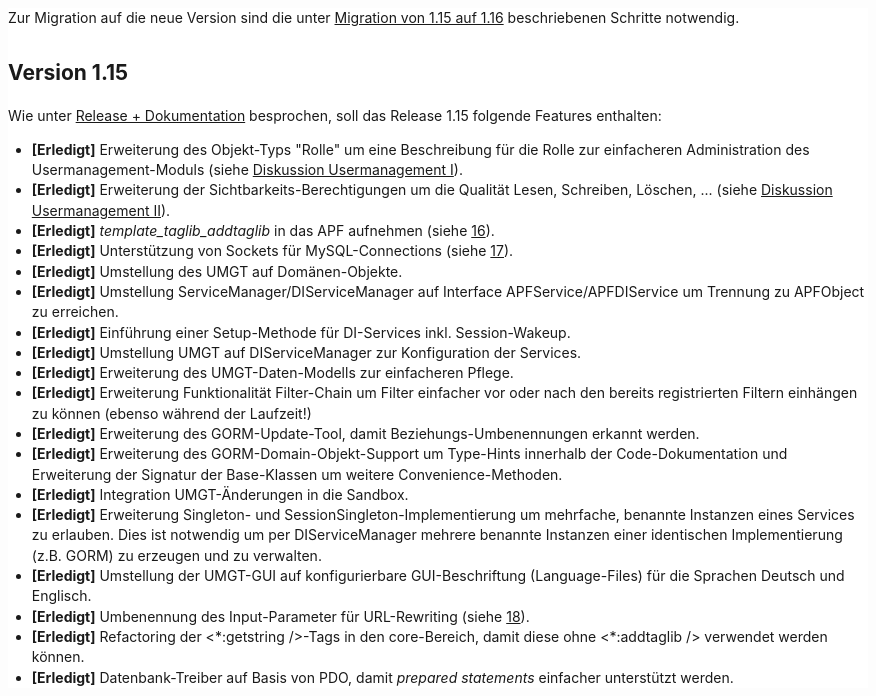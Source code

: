 Zur Migration auf die neue Version sind die unter [Migration von 1.15
auf 1.16](/Migration_von_1.15_auf_1.16 "wikilink") beschriebenen
Schritte notwendig.

## Version 1.15

Wie unter [Release +
Dokumentation](http://forum.adventure-php-framework.org/de/viewtopic.php?f=5&t=689)
besprochen, soll das Release 1.15 folgende Features enthalten:

-   **\[Erledigt\]** Erweiterung des Objekt-Typs "Rolle" um eine
    Beschreibung für die Rolle zur einfacheren Administration des
    Usermanagement-Moduls (siehe [Diskussion Usermanagement
    I](http://forum.adventure-php-framework.org/de/posting.php?mode=quote&f=5&p=4696#pr4693)).
-   **\[Erledigt\]** Erweiterung der Sichtbarkeits-Berechtigungen um die
    Qualität Lesen, Schreiben, Löschen, ... (siehe [Diskussion
    Usermanagement
    II](http://forum.adventure-php-framework.org/de/posting.php?mode=quote&f=5&p=4696#pr4701)).
-   **\[Erledigt\]** *template_taglib_addtaglib* in das APF aufnehmen
    (siehe
    [16](http://forum.adventure-php-framework.org/de/viewtopic.php?f=6&t=835&p=9304#p9304)).
-   **\[Erledigt\]** Unterstützung von Sockets für MySQL-Connections
    (siehe
    [17](http://forum.adventure-php-framework.org/de/viewtopic.php?f=10&t=340&p=9604#p9575)).
-   **\[Erledigt\]** Umstellung des UMGT auf Domänen-Objekte.
-   **\[Erledigt\]** Umstellung ServiceManager/DIServiceManager auf
    Interface APFService/APFDIService um Trennung zu APFObject zu
    erreichen.
-   **\[Erledigt\]** Einführung einer Setup-Methode für DI-Services
    inkl. Session-Wakeup.
-   **\[Erledigt\]** Umstellung UMGT auf DIServiceManager zur
    Konfiguration der Services.
-   **\[Erledigt\]** Erweiterung des UMGT-Daten-Modells zur einfacheren
    Pflege.
-   **\[Erledigt\]** Erweiterung Funktionalität Filter-Chain um Filter
    einfacher vor oder nach den bereits registrierten Filtern einhängen
    zu können (ebenso während der Laufzeit!)
-   **\[Erledigt\]** Erweiterung des GORM-Update-Tool, damit
    Beziehungs-Umbenennungen erkannt werden.
-   **\[Erledigt\]** Erweiterung des GORM-Domain-Objekt-Support um
    Type-Hints innerhalb der Code-Dokumentation und Erweiterung der
    Signatur der Base-Klassen um weitere Convenience-Methoden.
-   **\[Erledigt\]** Integration UMGT-Änderungen in die Sandbox.
-   **\[Erledigt\]** Erweiterung Singleton- und
    SessionSingleton-Implementierung um mehrfache, benannte Instanzen
    eines Services zu erlauben. Dies ist notwendig um per
    DIServiceManager mehrere benannte Instanzen einer identischen
    Implementierung (z.B. GORM) zu erzeugen und zu verwalten.
-   **\[Erledigt\]** Umstellung der UMGT-GUI auf konfigurierbare
    GUI-Beschriftung (Language-Files) für die Sprachen Deutsch und
    Englisch.
-   **\[Erledigt\]** Umbenennung des Input-Parameter für URL-Rewriting
    (siehe
    [18](http://forum.adventure-php-framework.org/de/viewtopic.php?f=7&t=889)).
-   **\[Erledigt\]** Refactoring der &lt;\*:getstring /&gt;-Tags in den
    core-Bereich, damit diese ohne &lt;\*:addtaglib /&gt; verwendet
    werden können.
-   **\[Erledigt\]** Datenbank-Treiber auf Basis von PDO, damit
    *prepared statements* einfacher unterstützt werden.
